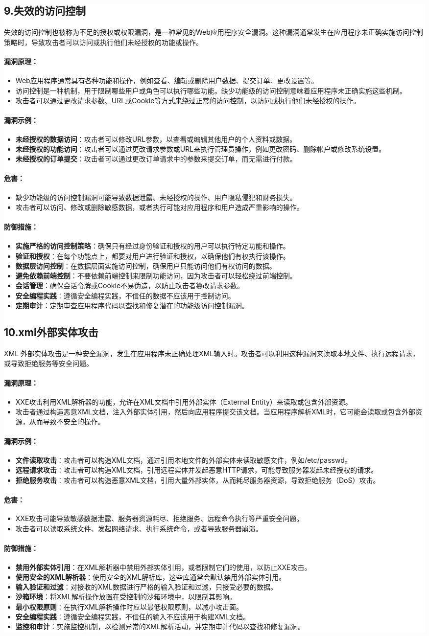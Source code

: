 ## 9.失效的访问控制

失效的访问控制也被称为不足的授权或权限漏洞，是一种常见的Web应用程序安全漏洞。这种漏洞通常发生在应用程序未正确实施访问控制策略时，导致攻击者可以访问或执行他们未经授权的功能或操作。

#### **漏洞原理**：

- Web应用程序通常具有各种功能和操作，例如查看、编辑或删除用户数据、提交订单、更改设置等。
- 访问控制是一种机制，用于限制哪些用户或角色可以执行哪些功能。缺少功能级的访问控制意味着应用程序未正确实施这些机制。
- 攻击者可以通过更改请求参数、URL或Cookie等方式来绕过正常的访问控制，以访问或执行他们未经授权的操作。

#### **漏洞示例**：

- **未经授权的数据访问**：攻击者可以修改URL参数，以查看或编辑其他用户的个人资料或数据。
- **未经授权的功能访问**：攻击者可以通过更改请求参数或URL来执行管理员操作，例如更改密码、删除帐户或修改系统设置。
- **未经授权的订单提交**：攻击者可以通过更改订单请求中的参数来提交订单，而无需进行付款。

#### **危害**：

- 缺少功能级的访问控制漏洞可能导致数据泄露、未经授权的操作、用户隐私侵犯和财务损失。
- 攻击者可以访问、修改或删除敏感数据，或者执行可能对应用程序和用户造成严重影响的操作。

#### **防御措施**：

- **实施严格的访问控制策略**：确保只有经过身份验证和授权的用户可以执行特定功能和操作。
- **验证和授权**：在每个功能点上，都要对用户进行验证和授权，以确保他们有权执行该操作。
- **数据层访问控制**：在数据层面实施访问控制，确保用户只能访问他们有权访问的数据。
- **避免依赖前端控制**：不要依赖前端控制来限制功能访问，因为攻击者可以轻松绕过前端控制。
- **会话管理**：确保会话令牌或Cookie不易伪造，以防止攻击者篡改请求参数。
- **安全编程实践**：遵循安全编程实践，不信任的数据不应该用于控制访问。
- **定期审计**：定期审查应用程序代码以查找和修复潜在的功能级访问控制漏洞。

## 10.xml外部实体攻击

XML 外部实体攻击是一种安全漏洞，发生在应用程序未正确处理XML输入时。攻击者可以利用这种漏洞来读取本地文件、执行远程请求，或导致拒绝服务等安全问题。

#### **漏洞原理**：

- XXE攻击利用XML解析器的功能，允许在XML文档中引用外部实体（External Entity）来读取或包含外部资源。
- 攻击者通过构造恶意XML文档，注入外部实体引用，然后向应用程序提交该文档。当应用程序解析XML时，它可能会读取或包含外部资源，从而导致不安全的操作。

#### **漏洞示例**：

- **文件读取攻击**：攻击者可以构造XML文档，通过引用本地文件的外部实体来读取敏感文件，例如/etc/passwd。
- **远程请求攻击**：攻击者可以构造XML文档，引用远程实体并发起恶意HTTP请求，可能导致服务器发起未经授权的请求。
- **拒绝服务攻击**：攻击者可以构造恶意XML文档，引用大量外部实体，从而耗尽服务器资源，导致拒绝服务（DoS）攻击。

#### **危害**：

- XXE攻击可能导致敏感数据泄露、服务器资源耗尽、拒绝服务、远程命令执行等严重安全问题。
- 攻击者可以读取系统文件、发起网络请求、执行系统命令，或者导致服务器崩溃。

#### **防御措施**：

- **禁用外部实体引用**：在XML解析器中禁用外部实体引用，或者限制它们的使用，以防止XXE攻击。
- **使用安全的XML解析器**：使用安全的XML解析库，这些库通常会默认禁用外部实体引用。
- **输入验证和过滤**：对接收的XML数据进行严格的输入验证和过滤，只接受必要的数据。
- **沙箱环境**：将XML解析操作放置在受控制的沙箱环境中，以限制其影响。
- **最小权限原则**：在执行XML解析操作时应以最低权限原则，以减小攻击面。
- **安全编程实践**：遵循安全编程实践，不信任的输入不应该用于构建XML文档。
- **监控和审计**：实施监控机制，以检测异常的XML解析活动，并定期审计代码以查找和修复漏洞。